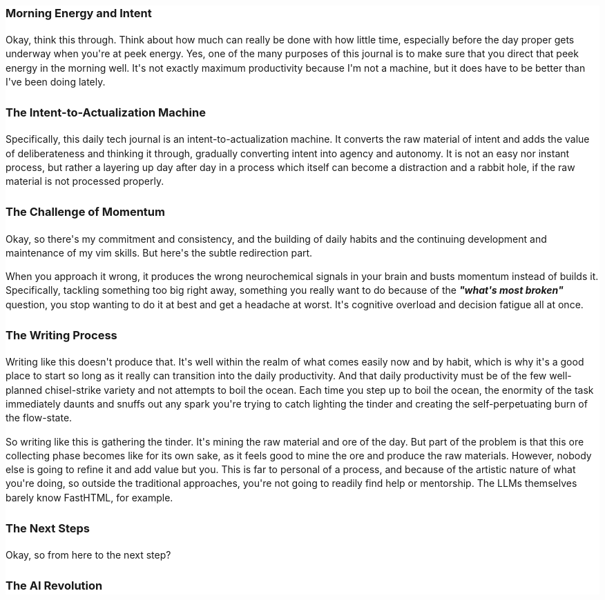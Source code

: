 ### Morning Energy and Intent

Okay, think this through. Think about how much can really be done with how
little time, especially before the day proper gets underway when you're at peek
energy. Yes, one of the many purposes of this journal is to make sure that you
direct that peek energy in the morning well. It's not exactly maximum
productivity because I'm not a machine, but it does have to be better than I've
been doing lately.

### The Intent-to-Actualization Machine

Specifically, this daily tech journal is an intent-to-actualization machine. It
converts the raw material of intent and adds the value of deliberateness and
thinking it through, gradually converting intent into agency and autonomy. It is
not an easy nor instant process, but rather a layering up day after day in a
process which itself can become a distraction and a rabbit hole, if the raw
material is not processed properly.

### The Challenge of Momentum

Okay, so there's my commitment and consistency, and the building of daily
habits and the continuing development and maintenance of my vim skills. But
here's the subtle redirection part.

When you approach it wrong, it produces the wrong neurochemical signals in your
brain and busts momentum instead of builds it. Specifically, tackling something
too big right away, something you really want to do because of the ***"what's
most broken"*** question, you stop wanting to do it at best and get a headache
at worst. It's cognitive overload and decision fatigue all at once.

### The Writing Process

Writing like this doesn't produce that. It's well within the realm of what comes
easily now and by habit, which is why it's a good place to start so long as it
really can transition into the daily productivity. And that daily productivity
must be of the few well-planned chisel-strike variety and not attempts to boil
the ocean. Each time you step up to boil the ocean, the enormity of the task
immediately daunts and snuffs out any spark you're trying to catch lighting the
tinder and creating the self-perpetuating burn of the flow-state.

So writing like this is gathering the tinder. It's mining the raw material and
ore of the day. But part of the problem is that this ore collecting phase
becomes like for its own sake, as it feels good to mine the ore and produce the
raw materials. However, nobody else is going to refine it and add value but you.
This is far to personal of a process, and because of the artistic nature of what
you're doing, so outside the traditional approaches, you're not going to readily
find help or mentorship. The LLMs themselves barely know FastHTML, for example.

### The Next Steps

Okay, so from here to the next step?

### The AI Revolution
